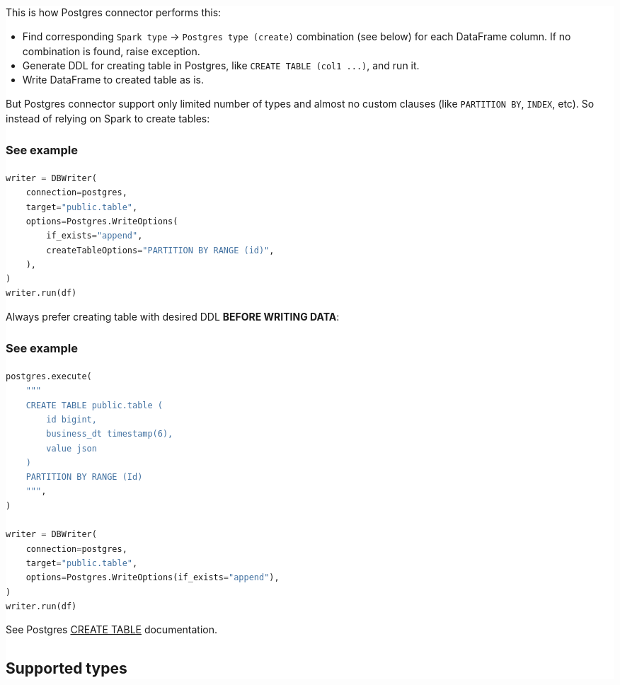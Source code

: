 This is how Postgres connector performs this:

* Find corresponding `Spark type` → `Postgres type (create)` combination (see below) for each DataFrame column. If no combination is found, raise exception.
* Generate DDL for creating table in Postgres, like `CREATE TABLE (col1 ...)`, and run it.
* Write DataFrame to created table as is.

But Postgres connector support only limited number of types and almost no custom clauses (like `PARTITION BY`, `INDEX`, etc).
So instead of relying on Spark to create tables:

### See example

```python
writer = DBWriter(
    connection=postgres,
    target="public.table",
    options=Postgres.WriteOptions(
        if_exists="append",
        createTableOptions="PARTITION BY RANGE (id)",
    ),
)
writer.run(df)
```

Always prefer creating table with desired DDL **BEFORE WRITING DATA**:

### See example

```python
postgres.execute(
    """
    CREATE TABLE public.table (
        id bigint,
        business_dt timestamp(6),
        value json
    )
    PARTITION BY RANGE (Id)
    """,
)

writer = DBWriter(
    connection=postgres,
    target="public.table",
    options=Postgres.WriteOptions(if_exists="append"),
)
writer.run(df)
```

See Postgres [CREATE TABLE](https://www.postgresql.org/docs/current/sql-createtable.html) documentation.

## Supported types
